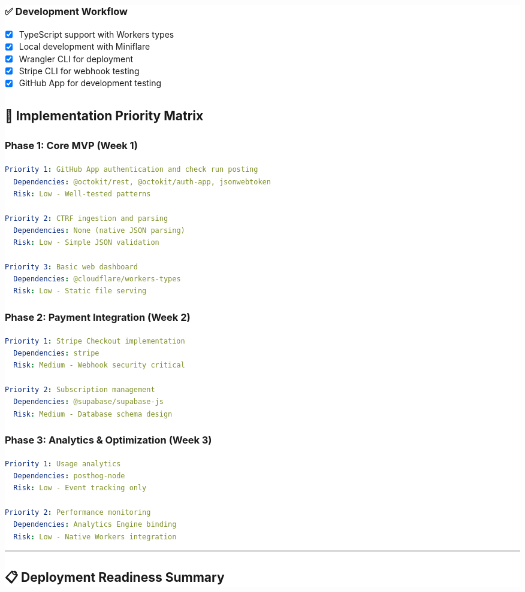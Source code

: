 ### ✅ Development Workflow
- [x] TypeScript support with Workers types
- [x] Local development with Miniflare
- [x] Wrangler CLI for deployment
- [x] Stripe CLI for webhook testing
- [x] GitHub App for development testing

## 🎯 Implementation Priority Matrix

### Phase 1: Core MVP (Week 1)
```yaml
Priority 1: GitHub App authentication and check run posting
  Dependencies: @octokit/rest, @octokit/auth-app, jsonwebtoken
  Risk: Low - Well-tested patterns
  
Priority 2: CTRF ingestion and parsing
  Dependencies: None (native JSON parsing)
  Risk: Low - Simple JSON validation

Priority 3: Basic web dashboard
  Dependencies: @cloudflare/workers-types
  Risk: Low - Static file serving
```

### Phase 2: Payment Integration (Week 2)  
```yaml
Priority 1: Stripe Checkout implementation
  Dependencies: stripe
  Risk: Medium - Webhook security critical
  
Priority 2: Subscription management
  Dependencies: @supabase/supabase-js
  Risk: Medium - Database schema design
```

### Phase 3: Analytics & Optimization (Week 3)
```yaml
Priority 1: Usage analytics
  Dependencies: posthog-node
  Risk: Low - Event tracking only
  
Priority 2: Performance monitoring
  Dependencies: Analytics Engine binding
  Risk: Low - Native Workers integration
```

---

## 📋 Deployment Readiness Summary
